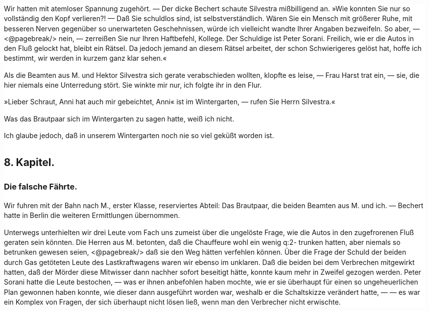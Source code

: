 Wir hatten mit atemloser Spannung zugehört. —
Der dicke Bechert schaute Silvestra mißbilligend an. »Wie
konnten Sie nur so vollständig den Kopf verlieren?! —
Daß Sie schuldlos sind, ist selbstverständlich. Wären Sie
ein Mensch mit größerer Ruhe, mit besseren Nerven
gegenüber so unerwarteten Geschehnissen, würde ich vielleicht
wandte Ihrer Angaben bezweifeln. So aber, —
<@pagebreak/>
nein, — zerreißen Sie nur Ihren Haftbefehl, Kollege.
Der Schuldige ist Peter Sorani. Freilich, wie er die
Autos in den Fluß gelockt hat, bleibt ein Rätsel. Da jedoch
jemand an diesem Rätsel arbeitet, der schon Schwierigeres
gelöst hat, hoffe ich bestimmt, wir werden in kurzem
ganz klar sehen.«

Als die Beamten aus M. und Hektor Silvestra sich
gerate verabschieden wollten, klopfte es leise, — Frau
Harst trat ein, — sie, die hier niemals eine Unterredung
stört. Sie winkte mir nur, ich folgte ihr in den Flur.

»Lieber Schraut, Anni hat auch mir gebeichtet,
Anni« ist im Wintergarten, — rufen Sie Herrn Silvestra.«

Was das Brautpaar sich im Wintergarten zu sagen
hatte, weiß ich nicht.

Ich glaube jedoch, daß in unserem Wintergarten
noch nie so viel geküßt worden ist.

<h2>8. Kapitel.</h2>

<h3>Die falsche Fährte.</h3>

Wir fuhren mit der Bahn nach M., erster Klasse,
reserviertes Abteil: Das Brautpaar, die beiden Beamten
aus M. und ich. — Bechert hatte in Berlin die weiteren
Ermittlungen übernommen.

Unterwegs unterhielten wir drei Leute vom Fach uns
zumeist über die ungelöste Frage, wie die Autos in den
zugefrorenen Fluß geraten sein könnten. Die Herren aus
M. betonten, daß die Chauffeure wohl ein wenig q:2-
trunken hatten, aber niemals so betrunken gewesen seien,
<@pagebreak/>
daß sie den Weg hätten verfehlen können. Über die Frage
der Schuld der beiden durch Gas getöteten Leute des
Lastkraftwagens waren wir ebenso im unklaren. Daß die
beiden bei dem Verbrechen mitgewirkt hatten, daß der
Mörder diese Mitwisser dann nachher sofort beseitigt
hätte, konnte kaum mehr in Zweifel gezogen werden.
Peter Sorani hatte die Leute bestochen, — was er ihnen
anbefohlen haben mochte, wie er sie überhaupt für einen
so ungeheuerlichen Plan gewonnen haben konnte, wie
dieser dann ausgeführt worden war, weshalb er die
Schaltskizze verändert hatte, — — es war ein Komplex
von Fragen, der sich überhaupt nicht lösen ließ, wenn
man den Verbrecher nicht erwischte.
